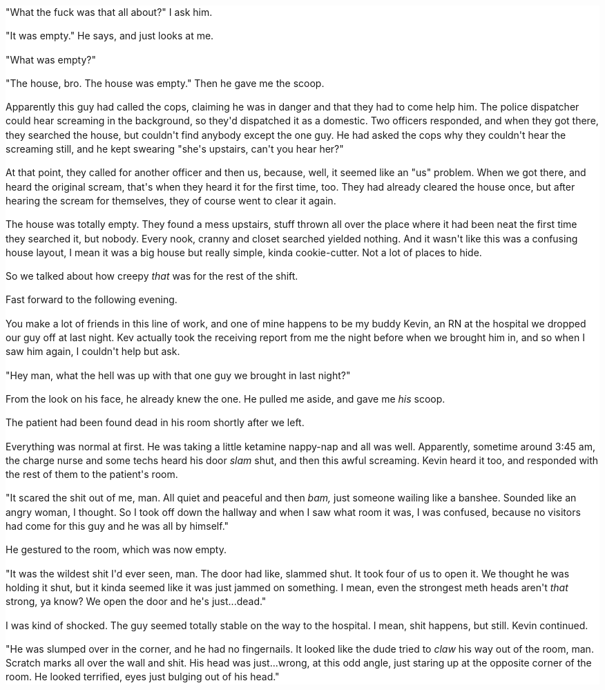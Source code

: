 "What the fuck was that all about?" I ask him.

"It was empty." He says, and just looks at me.

"What was empty?"

"The house, bro. The house was empty." Then he gave me the scoop.

Apparently this guy had called the cops, claiming he was in danger and that they had to come help him. The police dispatcher could hear screaming in the background, so they'd dispatched it as a domestic. Two officers responded, and when they got there, they searched the house, but couldn't find anybody except the one guy. He had asked the cops why they couldn't hear the screaming still, and he kept swearing "she's upstairs, can't you hear her?"

At that point, they called for another officer and then us, because, well, it seemed like an "us" problem. When we got there, and heard the original scream, that's when they heard it for the first time, too. They had already cleared the house once, but after hearing the scream for themselves, they of course went to clear it again.

The house was totally empty. They found a mess upstairs, stuff thrown all over the place where it had been neat the first time they searched it, but nobody. Every nook, cranny and closet searched yielded nothing. And it wasn't like this was a confusing house layout, I mean it was a big house but really simple, kinda cookie-cutter. Not a lot of places to hide. 

So we talked about how creepy *that* was for the rest of the shift.

Fast forward to the following evening.

You make a lot of friends in this line of work, and one of mine happens to be my buddy Kevin, an RN at the hospital we dropped our guy off at last night. Kev actually took the receiving report from me the night before when we brought him in, and so when I saw him again, I couldn't help but ask.

"Hey man, what the hell was up with that one guy we brought in last night?"

From the look on his face, he already knew the one. He pulled me aside, and gave me *his* scoop.

The patient had been found dead in his room shortly after we left.

Everything was normal at first. He was taking a little ketamine nappy-nap and all was well. Apparently, sometime around 3:45 am, the charge nurse and some techs heard his door *slam* shut, and then this awful screaming. Kevin heard it too, and responded with the rest of them to the patient's room.

"It scared the shit out of me, man. All quiet and peaceful and then *bam,* just someone wailing like a banshee. Sounded like an angry woman, I thought. So I took off down the hallway and when I saw what room it was, I was confused, because no visitors had come for this guy and he was all by himself."

He gestured to the room, which was now empty.

"It was the wildest shit I'd ever seen, man. The door had like, slammed shut. It took four of us to open it. We thought he was holding it shut, but it kinda seemed like it was just jammed on something. I mean, even the strongest meth heads aren't *that* strong, ya know? We open the door and he's just...dead."

I was kind of shocked. The guy seemed totally stable on the way to the hospital. I mean, shit happens, but still. Kevin continued.

"He was slumped over in the corner, and he had no fingernails. It looked like the dude tried to *claw* his way out of the room, man. Scratch marks all over the wall and shit. His head was just...wrong, at this odd angle, just staring up at the opposite corner of the room. He looked terrified, eyes just bulging out of his head."
